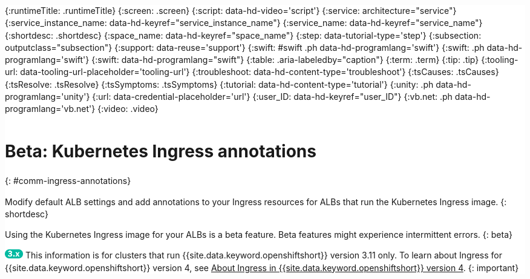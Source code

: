 {:runtimeTitle: .runtimeTitle}
{:screen: .screen}
{:script: data-hd-video='script'}
{:service: architecture="service"}
{:service_instance_name: data-hd-keyref="service_instance_name"}
{:service_name: data-hd-keyref="service_name"}
{:shortdesc: .shortdesc}
{:space_name: data-hd-keyref="space_name"}
{:step: data-tutorial-type='step'}
{:subsection: outputclass="subsection"}
{:support: data-reuse='support'}
{:swift: #swift .ph data-hd-programlang='swift'}
{:swift: .ph data-hd-programlang='swift'}
{:swift: data-hd-programlang="swift"}
{:table: .aria-labeledby="caption"}
{:term: .term}
{:tip: .tip}
{:tooling-url: data-tooling-url-placeholder='tooling-url'}
{:troubleshoot: data-hd-content-type='troubleshoot'}
{:tsCauses: .tsCauses}
{:tsResolve: .tsResolve}
{:tsSymptoms: .tsSymptoms}
{:tutorial: data-hd-content-type='tutorial'}
{:unity: .ph data-hd-programlang='unity'}
{:url: data-credential-placeholder='url'}
{:user_ID: data-hd-keyref="user_ID"}
{:vb.net: .ph data-hd-programlang='vb.net'}
{:video: .video}



# Beta: Kubernetes Ingress annotations
{: #comm-ingress-annotations}

Modify default ALB settings and add annotations to your Ingress resources for ALBs that run the Kubernetes Ingress image.
{: shortdesc}

Using the Kubernetes Ingress image for your ALBs is a beta feature. Beta features might experience intermittent errors.
{: beta}

<img src="images/icon-version-311.png" alt="Version 3.11 icon" width="30" style="width:30px; border-style: none"/> This information is for clusters that run {{site.data.keyword.openshiftshort}} version 3.11 only. To learn about Ingress for {{site.data.keyword.openshiftshort}} version 4, see [About Ingress in {{site.data.keyword.openshiftshort}} version 4](/docs/openshift?topic=openshift-ingress-about-roks4).
{: important}
